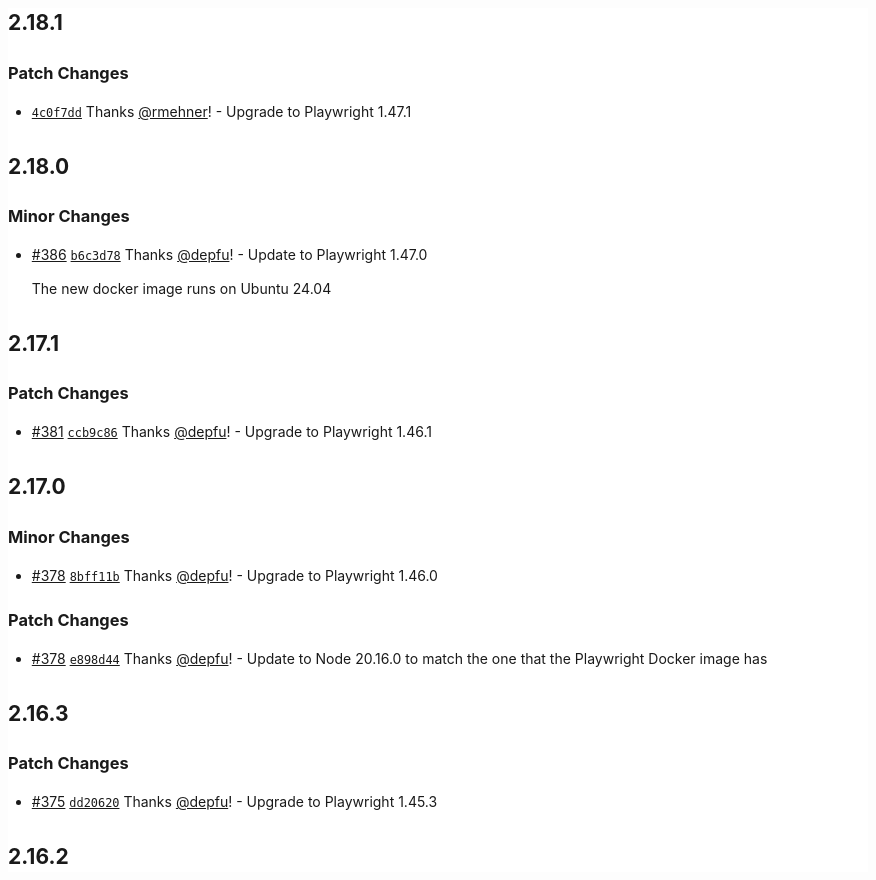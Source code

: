 ## 2.18.1

### Patch Changes

- [`4c0f7dd`](https://github.com/rmehner/bits-to-dead-trees/commit/4c0f7ddef6726a3de3711739a12091a50885d19d) Thanks [@rmehner](https://github.com/rmehner)! - Upgrade to Playwright 1.47.1

## 2.18.0

### Minor Changes

- [#386](https://github.com/rmehner/bits-to-dead-trees/pull/386) [`b6c3d78`](https://github.com/rmehner/bits-to-dead-trees/commit/b6c3d789ed6de2e79e3d93b168c77ca4909d13f4) Thanks [@depfu](https://github.com/apps/depfu)! - Update to Playwright 1.47.0

  The new docker image runs on Ubuntu 24.04

## 2.17.1

### Patch Changes

- [#381](https://github.com/rmehner/bits-to-dead-trees/pull/381) [`ccb9c86`](https://github.com/rmehner/bits-to-dead-trees/commit/ccb9c863a78b34094b187eb1df61ac61985dc90b) Thanks [@depfu](https://github.com/apps/depfu)! - Upgrade to Playwright 1.46.1

## 2.17.0

### Minor Changes

- [#378](https://github.com/rmehner/bits-to-dead-trees/pull/378) [`8bff11b`](https://github.com/rmehner/bits-to-dead-trees/commit/8bff11bc44b31e5484b895441c3505ddfd487c67) Thanks [@depfu](https://github.com/apps/depfu)! - Upgrade to Playwright 1.46.0

### Patch Changes

- [#378](https://github.com/rmehner/bits-to-dead-trees/pull/378) [`e898d44`](https://github.com/rmehner/bits-to-dead-trees/commit/e898d4499d40d65ea97b947e37324c5b1a6ca31c) Thanks [@depfu](https://github.com/apps/depfu)! - Update to Node 20.16.0 to match the one that the Playwright Docker image has

## 2.16.3

### Patch Changes

- [#375](https://github.com/rmehner/bits-to-dead-trees/pull/375) [`dd20620`](https://github.com/rmehner/bits-to-dead-trees/commit/dd206200ffc5a8b45cf9ffc4a5f46153240cf0d1) Thanks [@depfu](https://github.com/apps/depfu)! - Upgrade to Playwright 1.45.3

## 2.16.2
